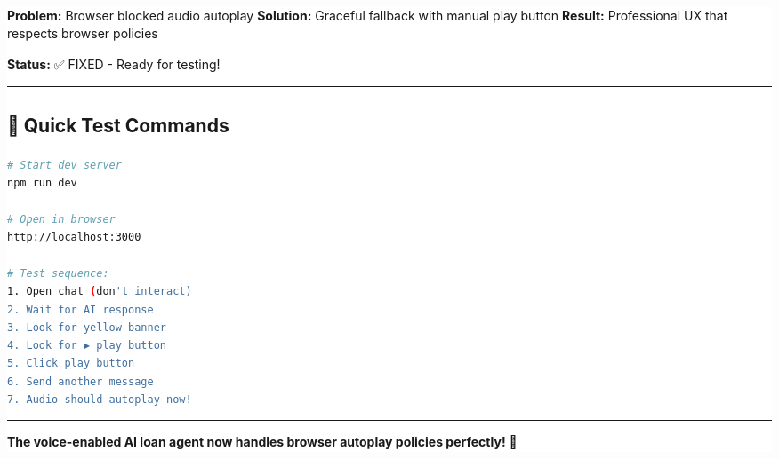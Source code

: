 **Problem:** Browser blocked audio autoplay
**Solution:** Graceful fallback with manual play button
**Result:** Professional UX that respects browser policies

**Status:** ✅ FIXED - Ready for testing!

---

## 🧪 Quick Test Commands

```bash
# Start dev server
npm run dev

# Open in browser
http://localhost:3000

# Test sequence:
1. Open chat (don't interact)
2. Wait for AI response
3. Look for yellow banner
4. Look for ▶️ play button
5. Click play button
6. Send another message
7. Audio should autoplay now!
```

---

**The voice-enabled AI loan agent now handles browser autoplay policies perfectly!** 🎉
